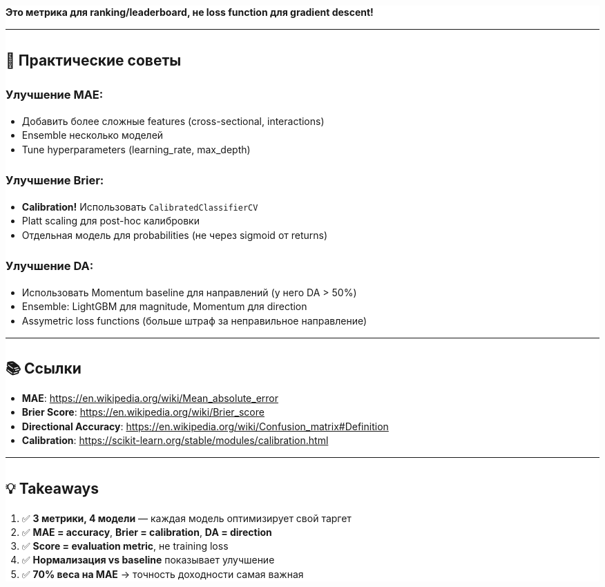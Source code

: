 **Это метрика для ranking/leaderboard, не loss function для gradient descent!**

---

## 🔬 Практические советы

### Улучшение MAE:
- Добавить более сложные features (cross-sectional, interactions)
- Ensemble несколько моделей
- Tune hyperparameters (learning_rate, max_depth)

### Улучшение Brier:
- **Calibration!** Использовать `CalibratedClassifierCV`
- Platt scaling для post-hoc калибровки
- Отдельная модель для probabilities (не через sigmoid от returns)

### Улучшение DA:
- Использовать Momentum baseline для направлений (у него DA > 50%)
- Ensemble: LightGBM для magnitude, Momentum для direction
- Assymetric loss functions (больше штраф за неправильное направление)

---

## 📚 Ссылки

- **MAE**: https://en.wikipedia.org/wiki/Mean_absolute_error
- **Brier Score**: https://en.wikipedia.org/wiki/Brier_score
- **Directional Accuracy**: https://en.wikipedia.org/wiki/Confusion_matrix#Definition
- **Calibration**: https://scikit-learn.org/stable/modules/calibration.html

---

## 💡 Takeaways

1. ✅ **3 метрики, 4 модели** — каждая модель оптимизирует свой таргет
2. ✅ **MAE = accuracy**, **Brier = calibration**, **DA = direction**
3. ✅ **Score = evaluation metric**, не training loss
4. ✅ **Нормализация vs baseline** показывает улучшение
5. ✅ **70% веса на MAE** → точность доходности самая важная
